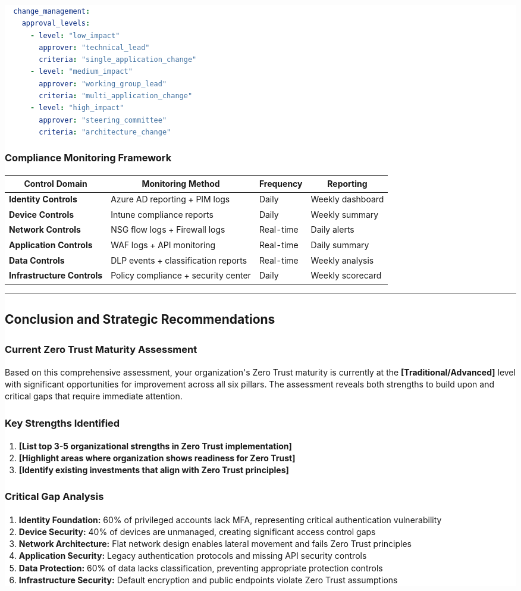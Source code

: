 ```yaml
  change_management:
    approval_levels:
      - level: "low_impact"
        approver: "technical_lead"
        criteria: "single_application_change"
      - level: "medium_impact"
        approver: "working_group_lead"
        criteria: "multi_application_change"
      - level: "high_impact"
        approver: "steering_committee"
        criteria: "architecture_change"
```

### Compliance Monitoring Framework
| Control Domain | Monitoring Method | Frequency | Reporting |
|----------------|------------------|-----------|-----------|
| **Identity Controls** | Azure AD reporting + PIM logs | Daily | Weekly dashboard |
| **Device Controls** | Intune compliance reports | Daily | Weekly summary |
| **Network Controls** | NSG flow logs + Firewall logs | Real-time | Daily alerts |
| **Application Controls** | WAF logs + API monitoring | Real-time | Daily summary |
| **Data Controls** | DLP events + classification reports | Real-time | Weekly analysis |
| **Infrastructure Controls** | Policy compliance + security center | Daily | Weekly scorecard |

---

## Conclusion and Strategic Recommendations

### Current Zero Trust Maturity Assessment
Based on this comprehensive assessment, your organization's Zero Trust maturity is currently at the **[Traditional/Advanced]** level with significant opportunities for improvement across all six pillars. The assessment reveals both strengths to build upon and critical gaps that require immediate attention.

### Key Strengths Identified
1. **[List top 3-5 organizational strengths in Zero Trust implementation]**
2. **[Highlight areas where organization shows readiness for Zero Trust]**
3. **[Identify existing investments that align with Zero Trust principles]**

### Critical Gap Analysis
1. **Identity Foundation:** 60% of privileged accounts lack MFA, representing critical authentication vulnerability
2. **Device Security:** 40% of devices are unmanaged, creating significant access control gaps
3. **Network Architecture:** Flat network design enables lateral movement and fails Zero Trust principles
4. **Application Security:** Legacy authentication protocols and missing API security controls
5. **Data Protection:** 60% of data lacks classification, preventing appropriate protection controls
6. **Infrastructure Security:** Default encryption and public endpoints violate Zero Trust assumptions
